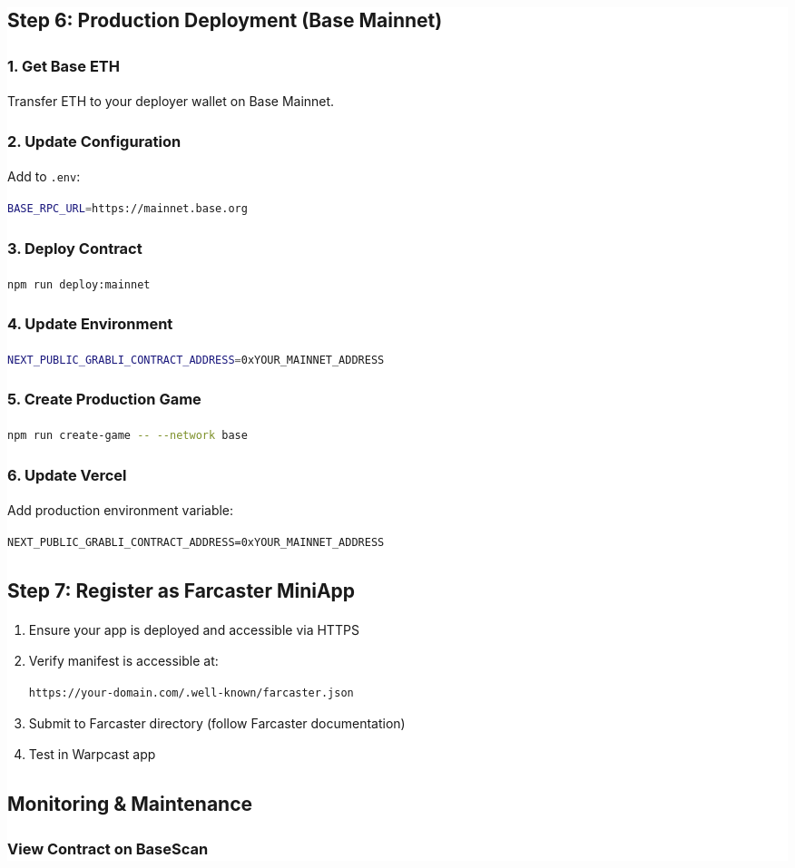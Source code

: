 ## Step 6: Production Deployment (Base Mainnet)

### 1. Get Base ETH

Transfer ETH to your deployer wallet on Base Mainnet.

### 2. Update Configuration

Add to `.env`:

```bash
BASE_RPC_URL=https://mainnet.base.org
```

### 3. Deploy Contract

```bash
npm run deploy:mainnet
```

### 4. Update Environment

```bash
NEXT_PUBLIC_GRABLI_CONTRACT_ADDRESS=0xYOUR_MAINNET_ADDRESS
```

### 5. Create Production Game

```bash
npm run create-game -- --network base
```

### 6. Update Vercel

Add production environment variable:
```
NEXT_PUBLIC_GRABLI_CONTRACT_ADDRESS=0xYOUR_MAINNET_ADDRESS
```

## Step 7: Register as Farcaster MiniApp

1. Ensure your app is deployed and accessible via HTTPS

2. Verify manifest is accessible at:
   ```
   https://your-domain.com/.well-known/farcaster.json
   ```

3. Submit to Farcaster directory (follow Farcaster documentation)

4. Test in Warpcast app

## Monitoring & Maintenance

### View Contract on BaseScan
